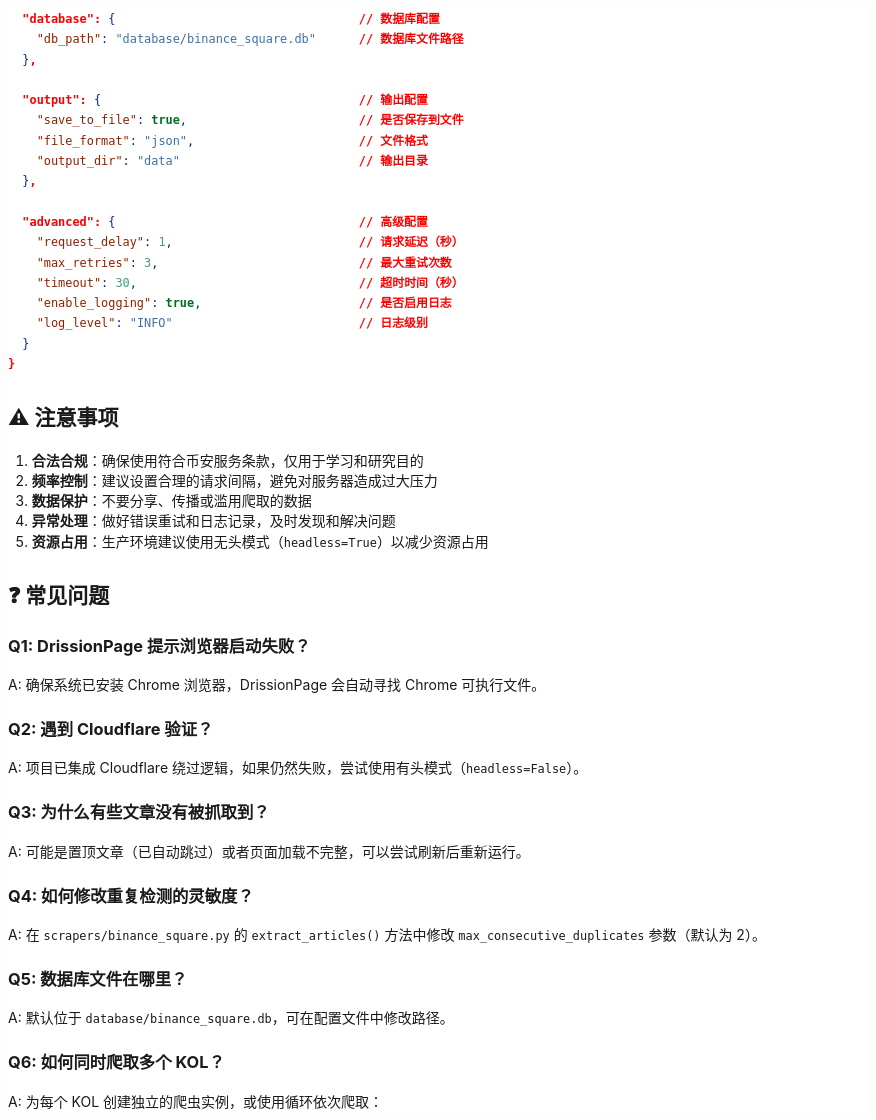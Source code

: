 ```json
  "database": {                                  // 数据库配置
    "db_path": "database/binance_square.db"      // 数据库文件路径
  },

  "output": {                                    // 输出配置
    "save_to_file": true,                        // 是否保存到文件
    "file_format": "json",                       // 文件格式
    "output_dir": "data"                         // 输出目录
  },

  "advanced": {                                  // 高级配置
    "request_delay": 1,                          // 请求延迟（秒）
    "max_retries": 3,                            // 最大重试次数
    "timeout": 30,                               // 超时时间（秒）
    "enable_logging": true,                      // 是否启用日志
    "log_level": "INFO"                          // 日志级别
  }
}
```

## ⚠️ 注意事项

1. **合法合规**：确保使用符合币安服务条款，仅用于学习和研究目的
2. **频率控制**：建议设置合理的请求间隔，避免对服务器造成过大压力
3. **数据保护**：不要分享、传播或滥用爬取的数据
4. **异常处理**：做好错误重试和日志记录，及时发现和解决问题
5. **资源占用**：生产环境建议使用无头模式（`headless=True`）以减少资源占用

## ❓ 常见问题

### Q1: DrissionPage 提示浏览器启动失败？
A: 确保系统已安装 Chrome 浏览器，DrissionPage 会自动寻找 Chrome 可执行文件。

### Q2: 遇到 Cloudflare 验证？
A: 项目已集成 Cloudflare 绕过逻辑，如果仍然失败，尝试使用有头模式（`headless=False`）。

### Q3: 为什么有些文章没有被抓取到？
A: 可能是置顶文章（已自动跳过）或者页面加载不完整，可以尝试刷新后重新运行。

### Q4: 如何修改重复检测的灵敏度？
A: 在 `scrapers/binance_square.py` 的 `extract_articles()` 方法中修改 `max_consecutive_duplicates` 参数（默认为 2）。

### Q5: 数据库文件在哪里？
A: 默认位于 `database/binance_square.db`，可在配置文件中修改路径。

### Q6: 如何同时爬取多个 KOL？
A: 为每个 KOL 创建独立的爬虫实例，或使用循环依次爬取：
